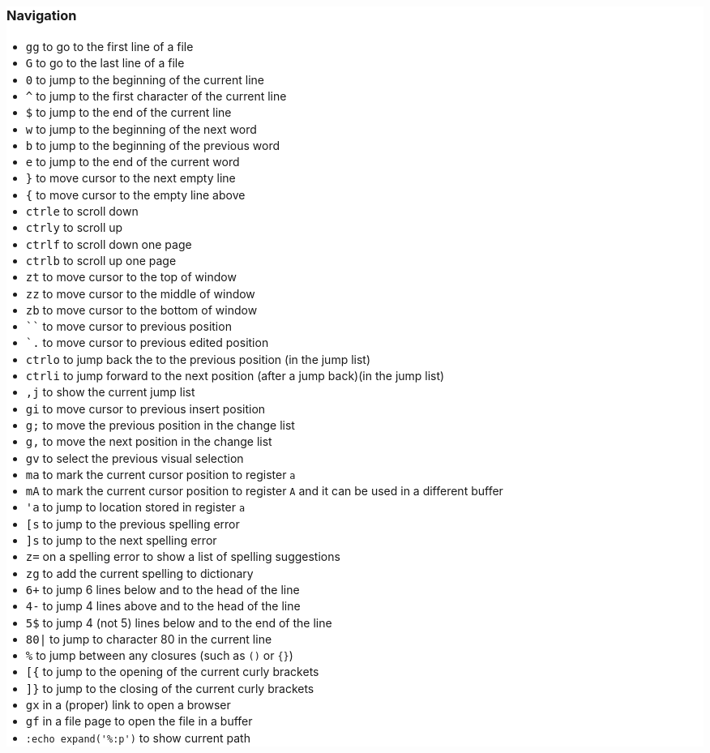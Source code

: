 ### Navigation

- <kbd>g</kbd><kbd>g</kbd> to go to the first line of a file
- <kbd>G</kbd> to go to the last line of a file
- <kbd>0</kbd> to jump to the beginning of the current line
- <kbd>^</kbd> to jump to the first character of the current line
- <kbd>\$</kbd> to jump to the end of the current line
- <kbd>w</kbd> to jump to the beginning of the next word
- <kbd>b</kbd> to jump to the beginning of the previous word
- <kbd>e</kbd> to jump to the end of the current word
- <kbd>}</kbd> to move cursor to the next empty line
- <kbd>{</kbd> to move cursor to the empty line above
- <kbd>ctrl</kbd><kbd>e</kbd> to scroll down
- <kbd>ctrl</kbd><kbd>y</kbd> to scroll up
- <kbd>ctrl</kbd><kbd>f</kbd> to scroll down one page
- <kbd>ctrl</kbd><kbd>b</kbd> to scroll up one page
- <kbd>z</kbd><kbd>t</kbd> to move cursor to the top of window
- <kbd>z</kbd><kbd>z</kbd> to move cursor to the middle of window
- <kbd>z</kbd><kbd>b</kbd> to move cursor to the bottom of window
- <kbd>\`</kbd><kbd>\`</kbd> to move cursor to previous position
- <kbd>\`</kbd><kbd>.</kbd> to move cursor to previous edited position
- <kbd>ctrl</kbd><kbd>o</kbd> to jump back the to the previous position (in the
  jump list)
- <kbd>ctrl</kbd><kbd>i</kbd> to jump forward to the next position (after a jump
  back)(in the jump list)
- <kbd>,</kbd><kbd>j</kbd> to show the current jump list
- <kbd>g</kbd><kbd>i</kbd> to move cursor to previous insert position
- <kbd>g</kbd><kbd>;</kbd> to move the previous position in the change list
- <kbd>g</kbd><kbd>,</kbd> to move the next position in the change list
- <kbd>g</kbd><kbd>v</kbd> to select the previous visual selection
- <kbd>m</kbd><kbd>a</kbd> to mark the current cursor position to register `a`
- <kbd>m</kbd><kbd>A</kbd> to mark the current cursor position to register `A`
  and it can be used in a different buffer
- <kbd>'</kbd><kbd>a</kbd> to jump to location stored in register `a`
- <kbd>[</kbd><kbd>s</kbd> to jump to the previous spelling error
- <kbd>]</kbd><kbd>s</kbd> to jump to the next spelling error
- <kbd>z</kbd><kbd>=</kbd> on a spelling error to show a list of spelling
  suggestions
- <kbd>z</kbd><kbd>g</kbd> to add the current spelling to dictionary
- <kbd>6</kbd><kbd>+</kbd> to jump 6 lines below and to the head of the line
- <kbd>4</kbd><kbd>-</kbd> to jump 4 lines above and to the head of the line
- <kbd>5</kbd><kbd>\$</kbd> to jump 4 (not 5) lines below and to the end of the
  line
- <kbd>8</kbd><kbd>0</kbd><kbd>\|</kbd> to jump to character 80 in the current
  line
- <kbd>%</kbd> to jump between any closures (such as `()` or `{}`)
- <kbd>[</kbd><kbd>{</kbd> to jump to the opening of the current curly brackets
- <kbd>]</kbd><kbd>}</kbd> to jump to the closing of the current curly brackets
- <kbd>g</kbd><kbd>x</kbd> in a (proper) link to open a browser
- <kbd>g</kbd><kbd>f</kbd> in a file page to open the file in a buffer
- `:echo expand('%:p')` to show current path
